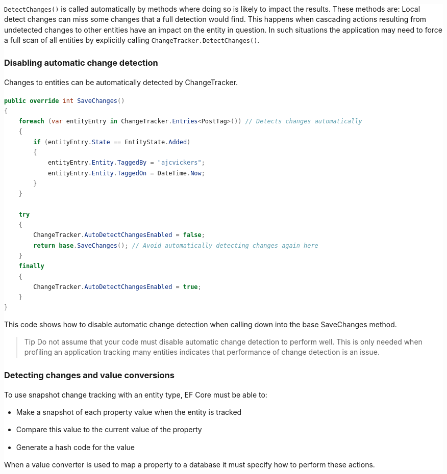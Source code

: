 ```DetectChanges()``` is called automatically by methods where doing so is likely to impact the results. These methods are:
Local detect changes can miss some changes that a full detection would find. This happens when cascading actions resulting from undetected changes to other entities have an impact on the entity in question. In such situations the application may need to force a full scan of all entities by explicitly calling ```ChangeTracker.DetectChanges()```.

### Disabling automatic change detection

Changes to entities can be automatically detected by ChangeTracker.

```csharp
public override int SaveChanges()
{
    foreach (var entityEntry in ChangeTracker.Entries<PostTag>()) // Detects changes automatically
    {
        if (entityEntry.State == EntityState.Added)
        {
            entityEntry.Entity.TaggedBy = "ajcvickers";
            entityEntry.Entity.TaggedOn = DateTime.Now;
        }
    }

    try
    {
        ChangeTracker.AutoDetectChangesEnabled = false;
        return base.SaveChanges(); // Avoid automatically detecting changes again here
    }
    finally
    {
        ChangeTracker.AutoDetectChangesEnabled = true;
    }
}
```

This code shows how to disable automatic change detection when calling down into the base SaveChanges method.

> Tip
Do not assume that your code must disable automatic change detection to perform well. This is only needed when profiling an application tracking many entities indicates that performance of change detection is an issue.

### Detecting changes and value conversions

To use snapshot change tracking with an entity type, EF Core must be able to:

- Make a snapshot of each property value when the entity is tracked

- Compare this value to the current value of the property

- Generate a hash code for the value

When a value converter is used to map a property to a database it must specify how to perform these actions.
